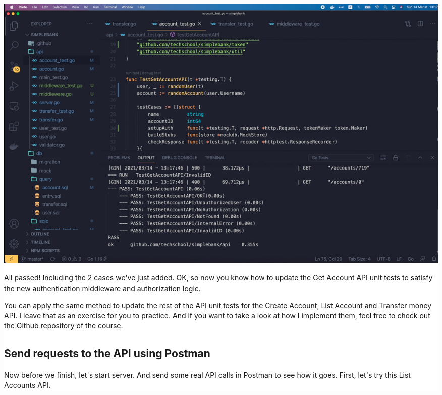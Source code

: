 ![](../images/part22/15.png)

All passed! Including the 2 cases we've just added. OK, so now you know how
to update the Get Account API unit tests to satisfy the new authentication
middleware and authorization logic.

You can apply the same method to update the rest of the API unit tests for
the Create Account, List Account and Transfer money API. I leave that as
an exercise for you to practice. And if you want to take a look at how I
implement them, feel free to check out the [Github repository](https://github.com/techschool/simplebank) 
of the course.

## Send requests to the API using Postman

Now before we finish, let's start server. And send some real API calls in 
Postman to see how it goes. First, let's try this List Accounts API.
